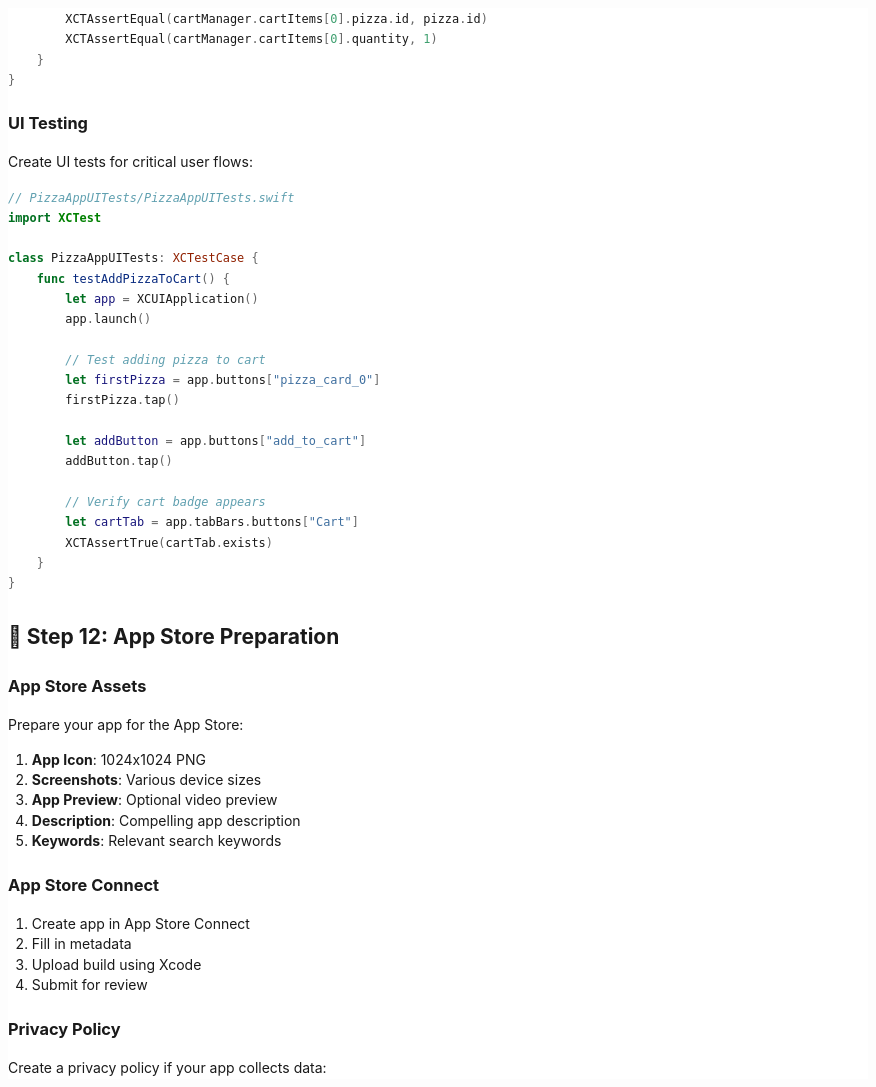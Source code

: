 ```swift
        XCTAssertEqual(cartManager.cartItems[0].pizza.id, pizza.id)
        XCTAssertEqual(cartManager.cartItems[0].quantity, 1)
    }
}
```

### UI Testing
Create UI tests for critical user flows:

```swift
// PizzaAppUITests/PizzaAppUITests.swift
import XCTest

class PizzaAppUITests: XCTestCase {
    func testAddPizzaToCart() {
        let app = XCUIApplication()
        app.launch()
        
        // Test adding pizza to cart
        let firstPizza = app.buttons["pizza_card_0"]
        firstPizza.tap()
        
        let addButton = app.buttons["add_to_cart"]
        addButton.tap()
        
        // Verify cart badge appears
        let cartTab = app.tabBars.buttons["Cart"]
        XCTAssertTrue(cartTab.exists)
    }
}
```

## 📱 Step 12: App Store Preparation

### App Store Assets
Prepare your app for the App Store:

1. **App Icon**: 1024x1024 PNG
2. **Screenshots**: Various device sizes
3. **App Preview**: Optional video preview
4. **Description**: Compelling app description
5. **Keywords**: Relevant search keywords

### App Store Connect
1. Create app in App Store Connect
2. Fill in metadata
3. Upload build using Xcode
4. Submit for review

### Privacy Policy
Create a privacy policy if your app collects data:
